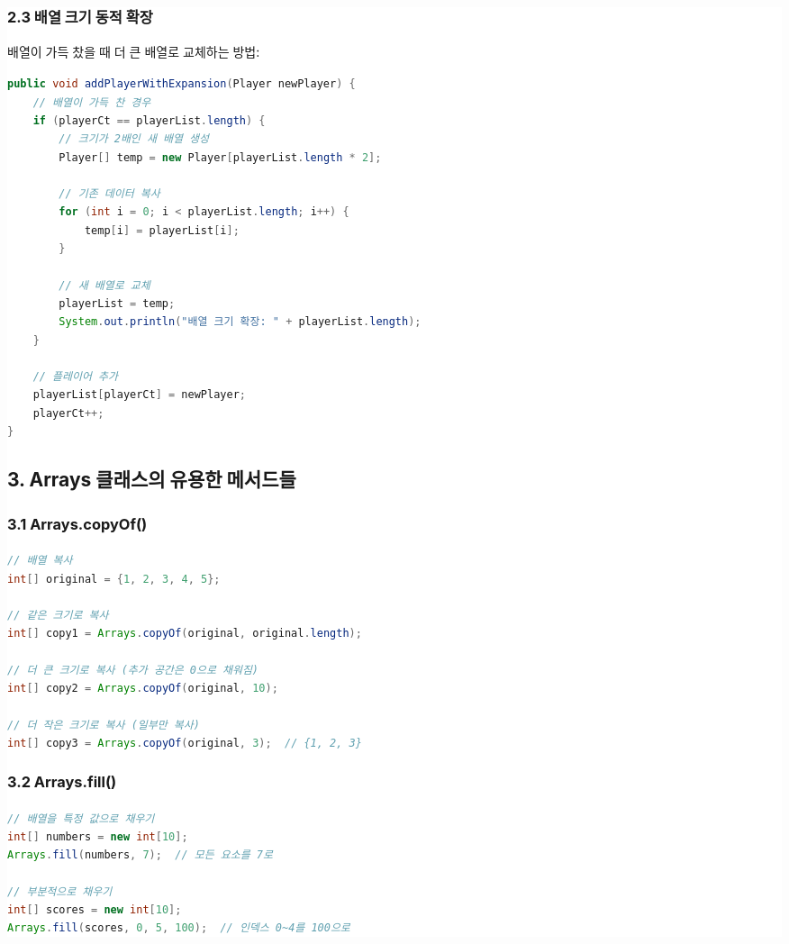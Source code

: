 ### 2.3 배열 크기 동적 확장

배열이 가득 찼을 때 더 큰 배열로 교체하는 방법:

```java
public void addPlayerWithExpansion(Player newPlayer) {
    // 배열이 가득 찬 경우
    if (playerCt == playerList.length) {
        // 크기가 2배인 새 배열 생성
        Player[] temp = new Player[playerList.length * 2];
        
        // 기존 데이터 복사
        for (int i = 0; i < playerList.length; i++) {
            temp[i] = playerList[i];
        }
        
        // 새 배열로 교체
        playerList = temp;
        System.out.println("배열 크기 확장: " + playerList.length);
    }
    
    // 플레이어 추가
    playerList[playerCt] = newPlayer;
    playerCt++;
}
```

## 3. Arrays 클래스의 유용한 메서드들

### 3.1 Arrays.copyOf()

```java
// 배열 복사
int[] original = {1, 2, 3, 4, 5};

// 같은 크기로 복사
int[] copy1 = Arrays.copyOf(original, original.length);

// 더 큰 크기로 복사 (추가 공간은 0으로 채워짐)
int[] copy2 = Arrays.copyOf(original, 10);

// 더 작은 크기로 복사 (일부만 복사)
int[] copy3 = Arrays.copyOf(original, 3);  // {1, 2, 3}
```

### 3.2 Arrays.fill()

```java
// 배열을 특정 값으로 채우기
int[] numbers = new int[10];
Arrays.fill(numbers, 7);  // 모든 요소를 7로

// 부분적으로 채우기
int[] scores = new int[10];
Arrays.fill(scores, 0, 5, 100);  // 인덱스 0~4를 100으로
```

